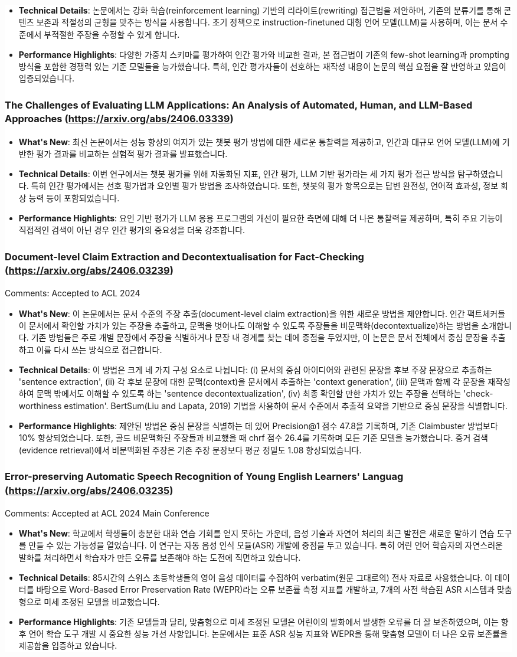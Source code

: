 - **Technical Details**: 논문에서는 강화 학습(reinforcement learning) 기반의 리라이트(rewriting) 접근법을 제안하며, 기존의 분류기를 통해 콘텐츠 보존과 적절성의 균형을 맞추는 방식을 사용합니다. 초기 정책으로 instruction-finetuned 대형 언어 모델(LLM)을 사용하며, 이는 문서 수준에서 부적절한 주장을 수정할 수 있게 합니다.

- **Performance Highlights**: 다양한 가중치 스키마를 평가하여 인간 평가와 비교한 결과, 본 접근법이 기존의 few-shot learning과 prompting 방식을 포함한 경쟁력 있는 기준 모델들을 능가했습니다. 특히, 인간 평가자들이 선호하는 재작성 내용이 논문의 핵심 요점을 잘 반영하고 있음이 입증되었습니다.



### The Challenges of Evaluating LLM Applications: An Analysis of Automated, Human, and LLM-Based Approaches (https://arxiv.org/abs/2406.03339)
- **What's New**: 최신 논문에서는 성능 향상의 여지가 있는 챗봇 평가 방법에 대한 새로운 통찰력을 제공하고, 인간과 대규모 언어 모델(LLM)에 기반한 평가 결과를 비교하는 실험적 평가 결과를 발표했습니다.

- **Technical Details**: 이번 연구에서는 챗봇 평가를 위해 자동화된 지표, 인간 평가, LLM 기반 평가라는 세 가지 평가 접근 방식을 탐구하였습니다. 특히 인간 평가에서는 선호 평가법과 요인별 평가 방법을 조사하였습니다. 또한, 챗봇의 평가 항목으로는 답변 완전성, 언어적 효과성, 정보 회상 능력 등이 포함되었습니다.

- **Performance Highlights**: 요인 기반 평가가 LLM 응용 프로그램의 개선이 필요한 측면에 대해 더 나은 통찰력을 제공하며, 특히 주요 기능이 직접적인 검색이 아닌 경우 인간 평가의 중요성을 더욱 강조합니다.



### Document-level Claim Extraction and Decontextualisation for Fact-Checking (https://arxiv.org/abs/2406.03239)
Comments:
          Accepted to ACL 2024

- **What's New**: 이 논문에서는 문서 수준의 주장 추출(document-level claim extraction)을 위한 새로운 방법을 제안합니다. 인간 팩트체커들이 문서에서 확인할 가치가 있는 주장을 추출하고, 문맥을 벗어나도 이해할 수 있도록 주장들을 비문맥화(decontextualize)하는 방법을 소개합니다. 기존 방법들은 주로 개별 문장에서 주장을 식별하거나 문장 내 경계를 찾는 데에 중점을 두었지만, 이 논문은 문서 전체에서 중심 문장을 추출하고 이를 다시 쓰는 방식으로 접근합니다.

- **Technical Details**: 이 방법은 크게 네 가지 구성 요소로 나뉩니다: (i) 문서의 중심 아이디어와 관련된 문장을 후보 주장 문장으로 추출하는 'sentence extraction', (ii) 각 후보 문장에 대한 문맥(context)을 문서에서 추출하는 'context generation', (iii) 문맥과 함께 각 문장을 재작성하여 문맥 밖에서도 이해할 수 있도록 하는 'sentence decontextualization', (iv) 최종 확인할 만한 가치가 있는 주장을 선택하는 'check-worthiness estimation'. BertSum(Liu and Lapata, 2019) 기법을 사용하여 문서 수준에서 추출적 요약을 기반으로 중심 문장을 식별합니다.

- **Performance Highlights**: 제안된 방법은 중심 문장을 식별하는 데 있어 Precision@1 점수 47.8을 기록하며, 기존 Claimbuster 방법보다 10% 향상되었습니다. 또한, 골드 비문맥화된 주장들과 비교했을 때 chrf 점수 26.4를 기록하며 모든 기준 모델을 능가했습니다. 증거 검색(evidence retrieval)에서 비문맥화된 주장은 기존 주장 문장보다 평균 정밀도 1.08 향상되었습니다.



### Error-preserving Automatic Speech Recognition of Young English Learners' Languag (https://arxiv.org/abs/2406.03235)
Comments:
          Accepted at ACL 2024 Main Conference

- **What's New**: 학교에서 학생들이 충분한 대화 연습 기회를 얻지 못하는 가운데, 음성 기술과 자연어 처리의 최근 발전은 새로운 말하기 연습 도구를 만들 수 있는 가능성을 열었습니다. 이 연구는 자동 음성 인식 모듈(ASR) 개발에 중점을 두고 있습니다. 특히 어린 언어 학습자의 자연스러운 발화를 처리하면서 학습자가 만든 오류를 보존해야 하는 도전에 직면하고 있습니다.

- **Technical Details**: 85시간의 스위스 초등학생들의 영어 음성 데이터를 수집하여 verbatim(원문 그대로의) 전사 자료로 사용했습니다. 이 데이터를 바탕으로 Word-Based Error Preservation Rate (WEPR)라는 오류 보존률 측정 지표를 개발하고, 7개의 사전 학습된 ASR 시스템과 맞춤형으로 미세 조정된 모델을 비교했습니다.

- **Performance Highlights**: 기존 모델들과 달리, 맞춤형으로 미세 조정된 모델은 어린이의 발화에서 발생한 오류를 더 잘 보존하였으며, 이는 향후 언어 학습 도구 개발 시 중요한 성능 개선 사항입니다. 논문에서는 표준 ASR 성능 지표와 WEPR을 통해 맞춤형 모델이 더 나은 오류 보존률을 제공함을 입증하고 있습니다.
